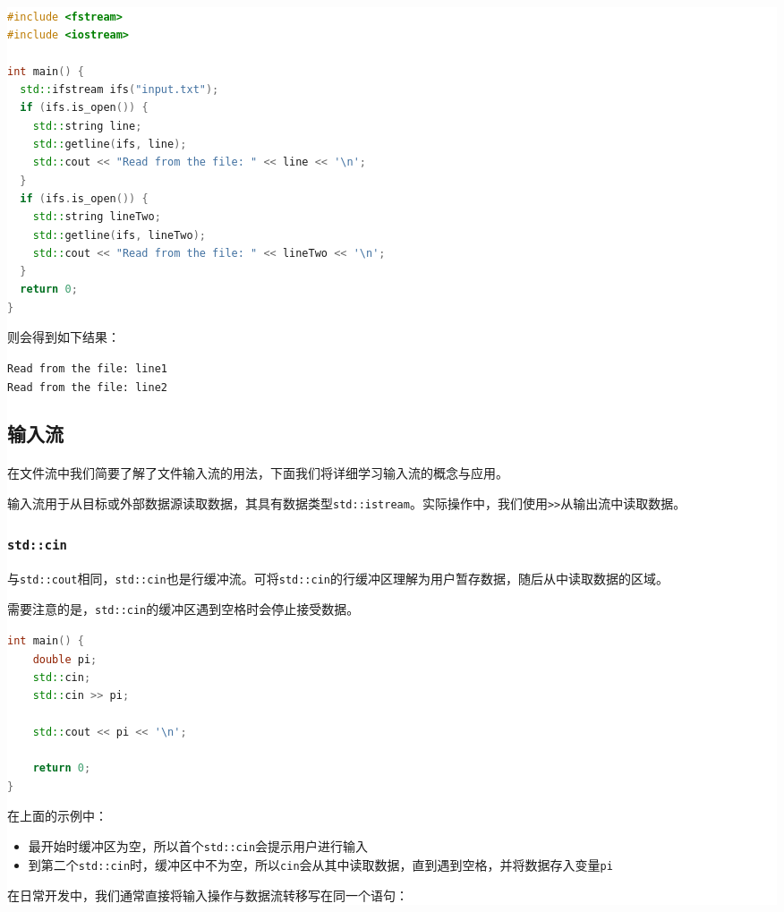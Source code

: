 ```cpp
#include <fstream>
#include <iostream>

int main() {
  std::ifstream ifs("input.txt");
  if (ifs.is_open()) {
    std::string line;
    std::getline(ifs, line);
    std::cout << "Read from the file: " << line << '\n';
  }
  if (ifs.is_open()) {
    std::string lineTwo;
    std::getline(ifs, lineTwo);
    std::cout << "Read from the file: " << lineTwo << '\n';
  }
  return 0;
}
```
则会得到如下结果：
```bash
Read from the file: line1
Read from the file: line2
```

## 输入流

在文件流中我们简要了解了文件输入流的用法，下面我们将详细学习输入流的概念与应用。

输入流用于从目标或外部数据源读取数据，其具有数据类型`std::istream`。实际操作中，我们使用`>>`从输出流中读取数据。

### `std::cin`

与`std::cout`相同，`std::cin`也是行缓冲流。可将`std::cin`的行缓冲区理解为用户暂存数据，随后从中读取数据的区域。

需要注意的是，`std::cin`的缓冲区遇到空格时会停止接受数据。

```cpp
int main() {
    double pi;
    std::cin;
    std::cin >> pi;

    std::cout << pi << '\n';

    return 0;
}
```

在上面的示例中：
- 最开始时缓冲区为空，所以首个`std::cin`会提示用户进行输入
- 到第二个`std::cin`时，缓冲区中不为空，所以`cin`会从其中读取数据，直到遇到空格，并将数据存入变量`pi`

在日常开发中，我们通常直接将输入操作与数据流转移写在同一个语句：
